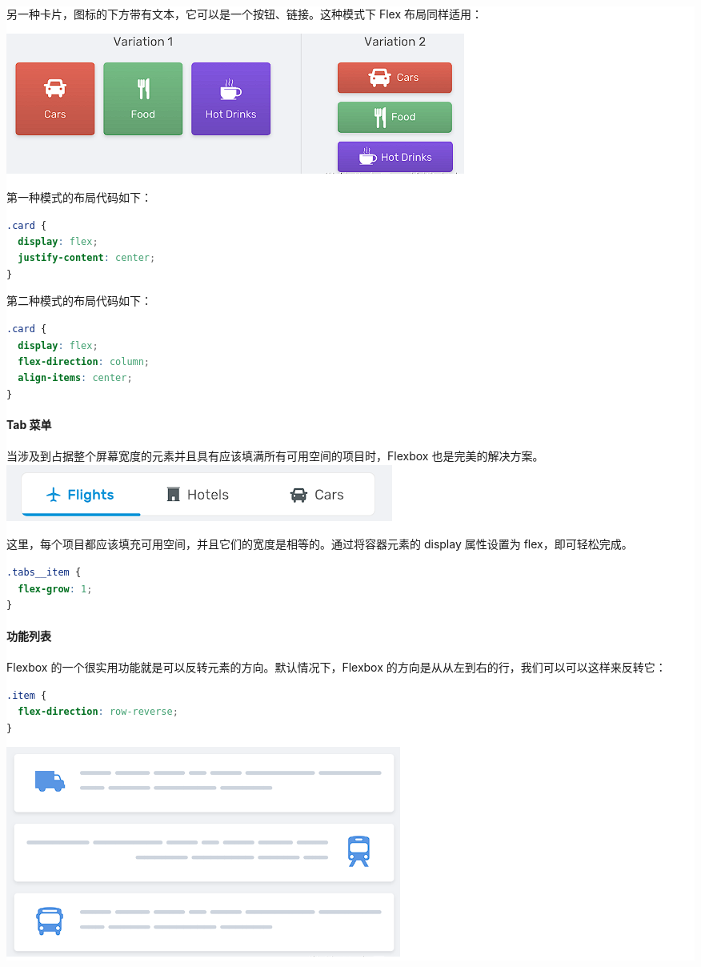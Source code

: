另一种卡片，图标的下方带有文本，它可以是一个按钮、链接。这种模式下 Flex 布局同样适用：

![w100%](./images/CSS_基础_FlexVsGrid/vs4_7.png)

第一种模式的布局代码如下：
```css
.card {
  display: flex;
  justify-content: center;
}
```
第二种模式的布局代码如下：
```css
.card {
  display: flex;
  flex-direction: column;
  align-items: center;
}
```
#### Tab 菜单
当涉及到占据整个屏幕宽度的元素并且具有应该填满所有可用空间的项目时，Flexbox 也是完美的解决方案。
![w100%](./images/CSS_基础_FlexVsGrid/vs4_8.png)

这里，每个项目都应该填充可用空间，并且它们的宽度是相等的。通过将容器元素的 display 属性设置为 flex，即可轻松完成。
```css
.tabs__item {
  flex-grow: 1;
}
```

#### 功能列表
Flexbox 的一个很实用功能就是可以反转元素的方向。默认情况下，Flexbox 的方向是从从左到右的行，我们可以可以这样来反转它：
```css
.item {
  flex-direction: row-reverse;
}
```
![w100%](./images/CSS_基础_FlexVsGrid/vs4_9.png)
